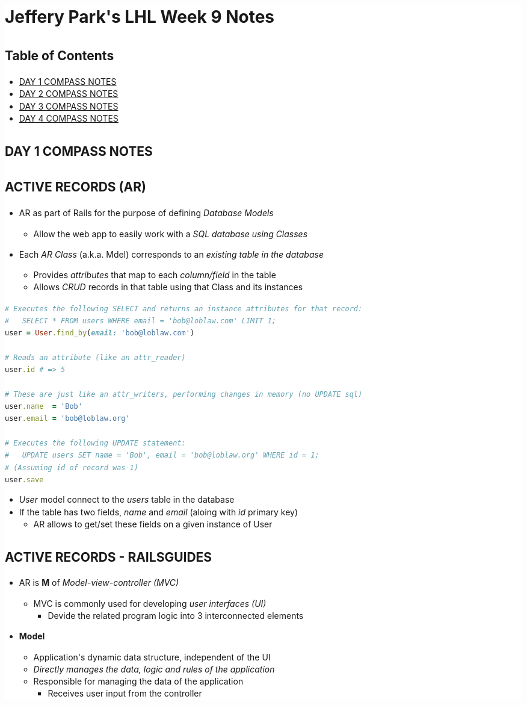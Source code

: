 # **Jeffery Park's LHL Week 9 Notes**

## **Table of Contents**

- [DAY 1 COMPASS NOTES](#day1comp)
- [DAY 2 COMPASS NOTES](#day2comp)
- [DAY 3 COMPASS NOTES](#day3comp)
- [DAY 4 COMPASS NOTES](#day4comp)

<a id="day1comp"></a>
## **DAY 1 COMPASS NOTES**

## ACTIVE RECORDS (AR)

  - AR as part of Rails for the purpose of defining *Database Models*
    - Allow the web app to easily work with a *SQL database using Classes*
  
  - Each *AR Class* (a.k.a. Mdel) corresponds to an *existing table in the database*
    - Provides *attributes* that map to each *column/field* in the table
    - Allows *CRUD* records in that table using that Class and its instances

  ```ruby
  # Executes the following SELECT and returns an instance attributes for that record:
  #   SELECT * FROM users WHERE email = 'bob@loblaw.com' LIMIT 1;
  user = User.find_by(email: 'bob@loblaw.com')

  # Reads an attribute (like an attr_reader)
  user.id # => 5

  # These are just like an attr_writers, performing changes in memory (no UPDATE sql)
  user.name  = 'Bob'
  user.email = 'bob@loblaw.org'

  # Executes the following UPDATE statement:
  #   UPDATE users SET name = 'Bob', email = 'bob@loblaw.org' WHERE id = 1;
  # (Assuming id of record was 1)
  user.save
  ```

  - *User* model connect to the *users* table in the database
  - If the table has two fields, *name* and *email* (aloing with *id* primary key)
    - AR allows to get/set these fields on a given instance of User

## ACTIVE RECORDS - RAILSGUIDES

  - AR is **M** of *Model-view-controller (MVC)*
    - MVC is commonly used for developing *user interfaces (UI)*
      - Devide the related program logic into 3 interconnected elements
  
  - **Model**
    - Application's dynamic data structure, independent of the UI
    - *Directly manages the data, logic and rules of the application*
    - Responsible for managing the data of the application
      - Receives user input from the controller
  